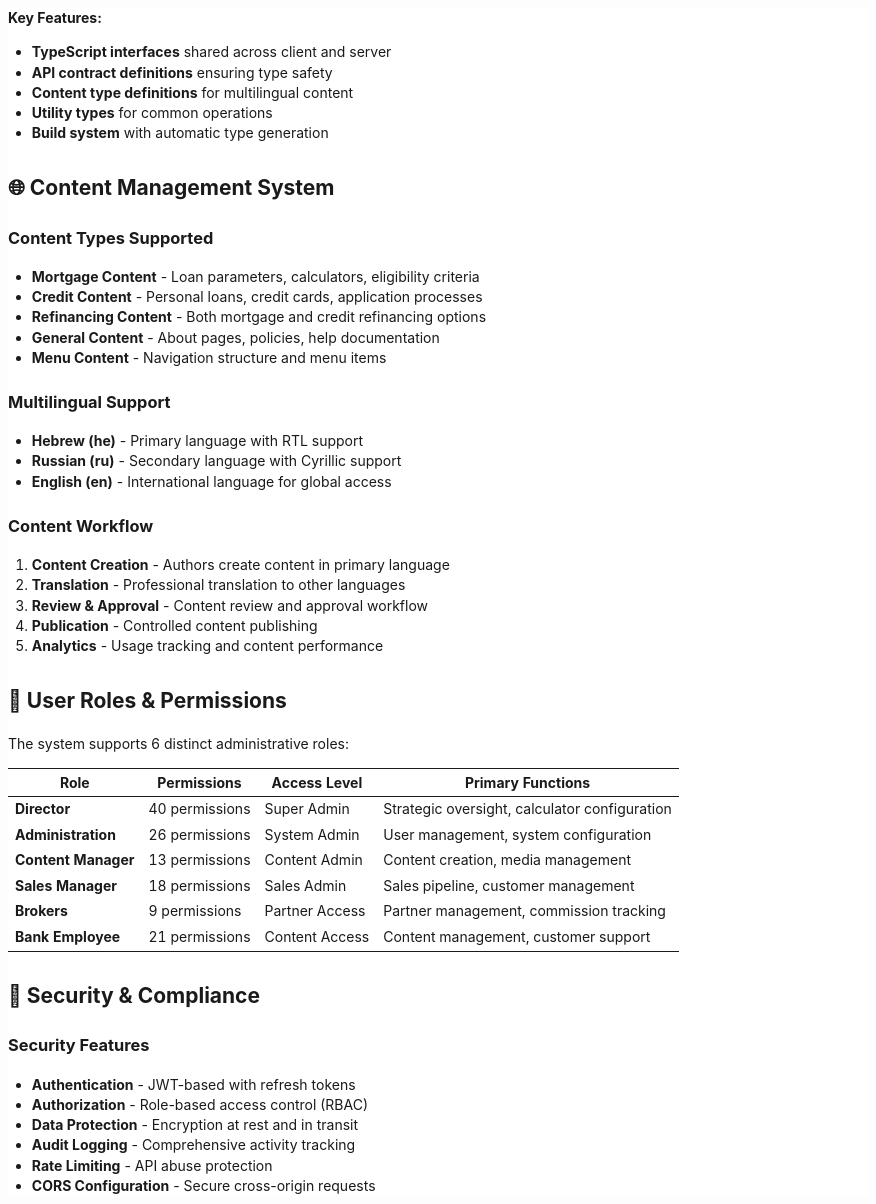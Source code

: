 **Key Features:**
- **TypeScript interfaces** shared across client and server
- **API contract definitions** ensuring type safety
- **Content type definitions** for multilingual content
- **Utility types** for common operations
- **Build system** with automatic type generation

## 🌐 Content Management System

### Content Types Supported
- **Mortgage Content** - Loan parameters, calculators, eligibility criteria
- **Credit Content** - Personal loans, credit cards, application processes  
- **Refinancing Content** - Both mortgage and credit refinancing options
- **General Content** - About pages, policies, help documentation
- **Menu Content** - Navigation structure and menu items

### Multilingual Support
- **Hebrew (he)** - Primary language with RTL support
- **Russian (ru)** - Secondary language with Cyrillic support
- **English (en)** - International language for global access

### Content Workflow
1. **Content Creation** - Authors create content in primary language
2. **Translation** - Professional translation to other languages
3. **Review & Approval** - Content review and approval workflow
4. **Publication** - Controlled content publishing
5. **Analytics** - Usage tracking and content performance

## 👥 User Roles & Permissions

The system supports 6 distinct administrative roles:

| Role | Permissions | Access Level | Primary Functions |
|------|-------------|--------------|-------------------|
| **Director** | 40 permissions | Super Admin | Strategic oversight, calculator configuration |
| **Administration** | 26 permissions | System Admin | User management, system configuration |
| **Content Manager** | 13 permissions | Content Admin | Content creation, media management |
| **Sales Manager** | 18 permissions | Sales Admin | Sales pipeline, customer management |
| **Brokers** | 9 permissions | Partner Access | Partner management, commission tracking |
| **Bank Employee** | 21 permissions | Content Access | Content management, customer support |

## 🔐 Security & Compliance

### Security Features
- **Authentication** - JWT-based with refresh tokens
- **Authorization** - Role-based access control (RBAC)
- **Data Protection** - Encryption at rest and in transit
- **Audit Logging** - Comprehensive activity tracking
- **Rate Limiting** - API abuse protection
- **CORS Configuration** - Secure cross-origin requests
